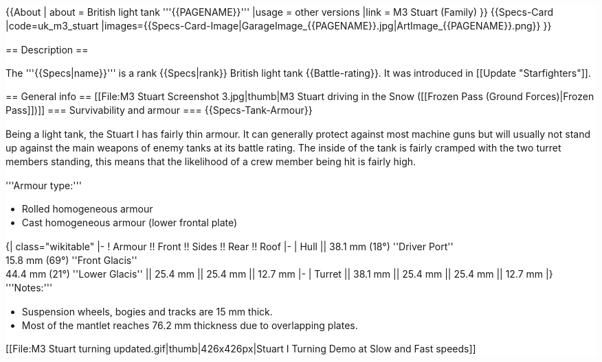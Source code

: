 {{About
| about = British light tank '''{{PAGENAME}}'''
|usage = other versions
|link = M3 Stuart (Family)
}}
{{Specs-Card
|code=uk_m3_stuart
|images={{Specs-Card-Image|GarageImage_{{PAGENAME}}.jpg|ArtImage\_{{PAGENAME}}.png}}
}}

== Description ==



The '''{{Specs|name}}''' is a rank {{Specs|rank}} British light tank {{Battle-rating}}. It was introduced in [[Update "Starfighters"]].

== General info ==
[[File:M3 Stuart Screenshot 3.jpg|thumb|M3 Stuart driving in the Snow ([[Frozen Pass (Ground Forces)|Frozen Pass]])]]
=== Survivability and armour ===
{{Specs-Tank-Armour}}



Being a light tank, the Stuart I has fairly thin armour. It can generally protect against most machine guns but will usually not stand up against the main weapons of enemy tanks at its battle rating. The inside of the tank is fairly cramped with the two turret members standing, this means that the likelihood of a crew member being hit is fairly high.

'''Armour type:'''

- Rolled homogeneous armour
- Cast homogeneous armour (lower frontal plate)

{| class="wikitable"
|-
! Armour !! Front !! Sides !! Rear !! Roof
|-
| Hull || 38.1 mm (18°) ''Driver Port'' <br> 15.8 mm (69°) ''Front Glacis'' <br> 44.4 mm (21°) ''Lower Glacis'' || 25.4 mm || 25.4 mm || 12.7 mm
|-
| Turret || 38.1 mm || 25.4 mm || 25.4 mm || 12.7 mm
|}
'''Notes:'''

- Suspension wheels, bogies and tracks are 15 mm thick.
- Most of the mantlet reaches 76.2 mm thickness due to overlapping plates.

[[File:M3 Stuart turning updated.gif|thumb|426x426px|Stuart I Turning Demo at Slow and Fast speeds]]
